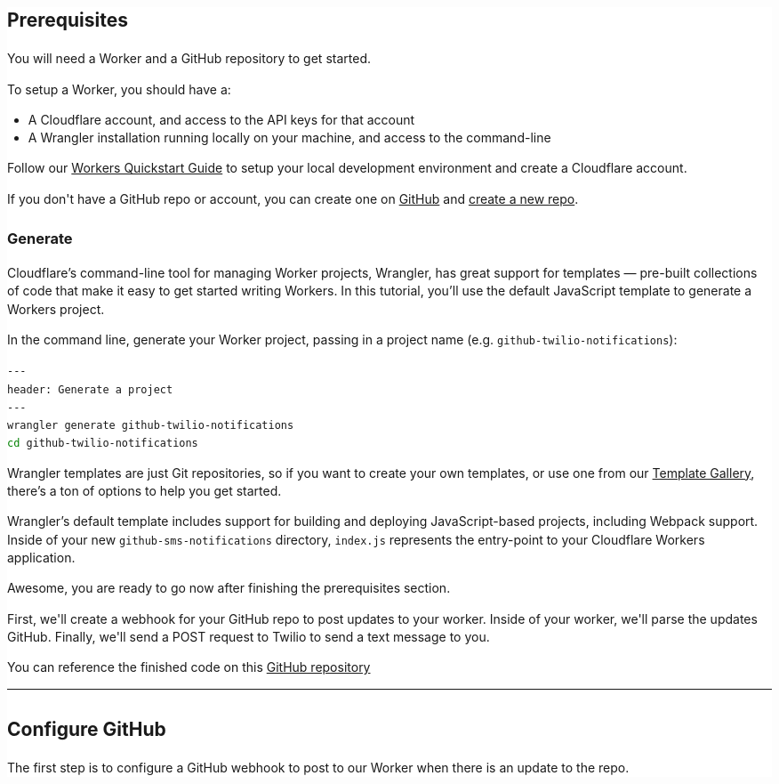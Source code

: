 ## Prerequisites

You will need a Worker and a GitHub repository to get started.

To setup a Worker, you should have a:

- A Cloudflare account, and access to the API keys for that account
- A Wrangler installation running locally on your machine, and access to the command-line

Follow our [Workers Quickstart Guide](https://developers.cloudflare.com/workers/quickstart) to setup your local development environment and create a Cloudflare account.

If you don't have a GitHub repo or account, you can create one on [GitHub](wwww.GitHub.com) and [create a new repo](https://docs.GitHub.com/en/GitHub/getting-started-with-GitHub/create-a-repo).

### Generate

Cloudflare’s command-line tool for managing Worker projects, Wrangler, has great support for templates — pre-built collections of code that make it easy to get started writing Workers. In this tutorial, you’ll use the default JavaScript template to generate a Workers project.

In the command line, generate your Worker project, passing in a project name (e.g. `github-twilio-notifications`):

```sh
---
header: Generate a project
---
wrangler generate github-twilio-notifications
cd github-twilio-notifications
```

Wrangler templates are just Git repositories, so if you want to create your own templates, or use one from our [Template Gallery](/templates), there’s a ton of options to help you get started.

Wrangler’s default template includes support for building and deploying JavaScript-based projects, including Webpack support. Inside of your new `github-sms-notifications` directory, `index.js` represents the entry-point to your Cloudflare Workers application.

Awesome, you are ready to go now after finishing the prerequisites section.

First, we'll create a webhook for your GitHub repo to post updates to your worker. Inside of your worker, we'll parse the updates GitHub. Finally, we'll send a POST request to Twilio to send a text message to you.

You can reference the finished code on this [GitHub repository](https://github.com/davidtsong/github-twilio-notifications/)

---- 



## Configure GitHub

The first step is to configure a GitHub webhook to post to our Worker when there is an update to the repo.
